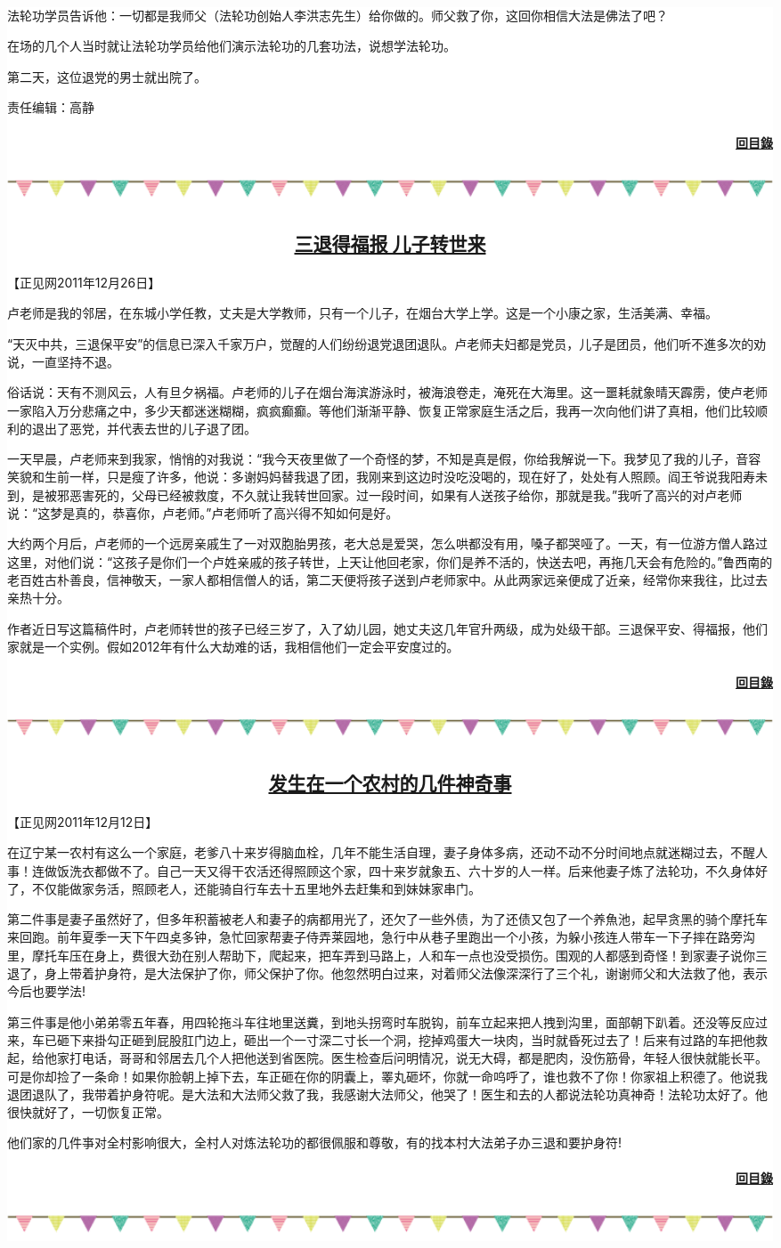 法轮功学员告诉他：一切都是我师父（法轮功创始人李洪志先生）给你做的。师父救了你，这回你相信大法是佛法了吧？

在场的几个人当时就让法轮功学员给他们演示法轮功的几套功法，说想学法轮功。

第二天，这位退党的男士就出院了。
 
 责任编辑：高静



<a href=#list><h4 align="right">回目錄</h4></a>
 <div align="center">
<IMG SRC="img-2/b_illust_3_0M.png" width=880></div> 
<a name=b-3><h2 align="center"><b><a href="http://">三退得福报 儿子转世来</a></b></h2>
【正见网2011年12月26日】 </p>

卢老师是我的邻居，在东城小学任教，丈夫是大学教师，只有一个儿子，在烟台大学上学。这是一个小康之家，生活美满、幸福。 </p>

“天灭中共，三退保平安”的信息已深入千家万户，觉醒的人们纷纷退党退团退队。卢老师夫妇都是党员，儿子是团员，他们听不進多次的劝说，一直坚持不退。

俗话说：天有不测风云，人有旦夕祸福。卢老师的儿子在烟台海滨游泳时，被海浪卷走，淹死在大海里。这一噩耗就象晴天霹雳，使卢老师一家陷入万分悲痛之中，多少天都迷迷糊糊，疯疯癫癫。等他们渐渐平静、恢复正常家庭生活之后，我再一次向他们讲了真相，他们比较顺利的退出了恶党，并代表去世的儿子退了团。

一天早晨，卢老师来到我家，悄悄的对我说：“我今天夜里做了一个奇怪的梦，不知是真是假，你给我解说一下。我梦见了我的儿子，音容笑貌和生前一样，只是瘦了许多，他说：多谢妈妈替我退了团，我刚来到这边时没吃没喝的，现在好了，处处有人照顾。阎王爷说我阳寿未到，是被邪恶害死的，父母已经被救度，不久就让我转世回家。过一段时间，如果有人送孩子给你，那就是我。”我听了高兴的对卢老师说：“这梦是真的，恭喜你，卢老师。”卢老师听了高兴得不知如何是好。

大约两个月后，卢老师的一个远房亲戚生了一对双胞胎男孩，老大总是爱哭，怎么哄都没有用，嗓子都哭哑了。一天，有一位游方僧人路过这里，对他们说：“这孩子是你们一个卢姓亲戚的孩子转世，上天让他回老家，你们是养不活的，快送去吧，再拖几天会有危险的。”鲁西南的老百姓古朴善良，信神敬天，一家人都相信僧人的话，第二天便将孩子送到卢老师家中。从此两家远亲便成了近亲，经常你来我往，比过去亲热十分。

作者近日写这篇稿件时，卢老师转世的孩子已经三岁了，入了幼儿园，她丈夫这几年官升两级，成为处级干部。三退保平安、得福报，他们家就是一个实例。假如2012年有什么大劫难的话，我相信他们一定会平安度过的。


<a href=#list><h4 align="right">回目錄</h4></a>
 <div align="center">
<IMG SRC="img-2/b_illust_3_0M.png" width=880></div> 
 <a name=b-2><h2 align="center"><b><a href="http://">发生在一个农村的几件神奇事</a></b></h2>
【正见网2011年12月12日】</p>

在辽宁某一农村有这么一个家庭，老爹八十来岁得脑血栓，几年不能生活自理，妻子身体多病，还动不动不分时间地点就迷糊过去，不醒人事！连做饭洗衣都做不了。自己一天又得干农活还得照顾这个家，四十来岁就象五、六十岁的人一样。后来他妻子炼了法轮功，不久身体好了，不仅能做家务活，照顾老人，还能骑自行车去十五里地外去赶集和到妹妹家串门。</p>

第二件事是妻子虽然好了，但多年积蓄被老人和妻子的病都用光了，还欠了一些外债，为了还债又包了一个养魚池，起早贪黑的骑个摩托车来回跑。前年夏季一天下午四奌多钟，急忙回家帮妻子侍弄莱园地，急行中从巷子里跑出一个小孩，为躲小孩连人带车一下子摔在路旁沟里，摩托车压在身上，费很大劲在别人帮助下，爬起来，把车弄到马路上，人和车一点也没受损伤。围观的人都感到奇怪！到家妻子说你三退了，身上带着护身符，是大法保护了你，师父保护了你。他忽然明白过来，对着师父法像深深行了三个礼，谢谢师父和大法救了他，表示今后也要学法!

第三件事是他小弟弟零五年春，用四轮拖斗车往地里送糞，到地头拐弯时车脱钩，前车立起来把人拽到沟里，面部朝下趴着。还没等反应过来，车已砸下来掛勾正砸到屁股肛门边上，砸出一个一寸深二寸长一个洞，挖掉鸡蛋大一块肉，当时就昏死过去了！后来有过路的车把他救起，给他家打电话，哥哥和邻居去几个人把他送到省医院。医生检查后问明情况，说无大碍，都是肥肉，没伤筋骨，年轻人很快就能长平。可是你却捡了一条命！如果你脸朝上掉下去，车正砸在你的阴囊上，睪丸砸坏，你就一命呜呼了，谁也救不了你！你家祖上积德了。他说我退团退队了，我带着护身符呢。是大法和大法师父救了我，我感谢大法师父，他哭了！医生和去的人都说法轮功真神奇！法轮功太好了。他很快就好了，一切恢复正常。

他们家的几件亊对全村影响很大，全村人对炼法轮功的都很佩服和尊敬，有的找本村大法弟子办三退和要护身符!


<a href=#list><h4 align="right">回目錄</h4></a>
 <div align="center">
<IMG SRC="img-2/b_illust_3_0M.png" width=880></div> 
 